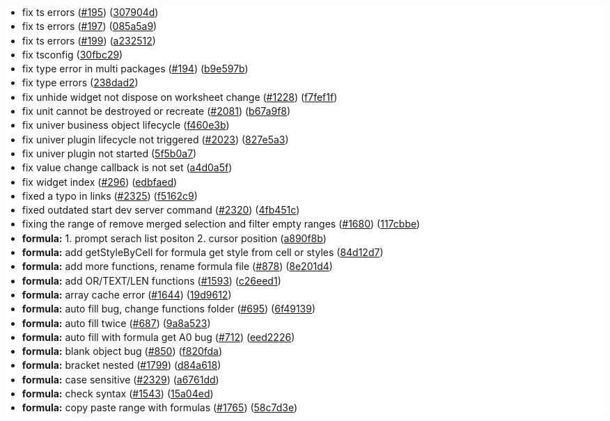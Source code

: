 * fix ts errors ([#195](https://github.com/dream-num/univer/issues/195)) ([307904d](https://github.com/dream-num/univer/commit/307904d3c6745799bc997c16a7d3c874a6644474))
* fix ts errors ([#197](https://github.com/dream-num/univer/issues/197)) ([085a5a9](https://github.com/dream-num/univer/commit/085a5a9c4806a51be5cc838f8ea055ac93d2f296))
* fix ts errors ([#199](https://github.com/dream-num/univer/issues/199)) ([a232512](https://github.com/dream-num/univer/commit/a23251213155533e59effb98c6a44d5229151dd8))
* fix tsconfig ([30fbc29](https://github.com/dream-num/univer/commit/30fbc2962188f82b5ab44ffe8be9c6b5971e4afe))
* fix type error in multi packages ([#194](https://github.com/dream-num/univer/issues/194)) ([b9e597b](https://github.com/dream-num/univer/commit/b9e597bde9d1644ac7b72b09c7b0c78a2af86c6c))
* fix type errors ([238dad2](https://github.com/dream-num/univer/commit/238dad2a9fe353ba877d458920efc353fecb0ac4))
* fix unhide widget not dispose on worksheet change ([#1228](https://github.com/dream-num/univer/issues/1228)) ([f7fef1f](https://github.com/dream-num/univer/commit/f7fef1fdb7a0545b51820aeca574e5f8b07c26ea))
* fix unit cannot be destroyed or recreate ([#2081](https://github.com/dream-num/univer/issues/2081)) ([b67a9f8](https://github.com/dream-num/univer/commit/b67a9f835700394843a6d0f935ec7b6cea31620b))
* fix univer business object lifecycle ([f460e3b](https://github.com/dream-num/univer/commit/f460e3b80b9185f698eee7a07b361f8c154909ff))
* fix univer plugin lifecycle not triggered ([#2023](https://github.com/dream-num/univer/issues/2023)) ([827e5a3](https://github.com/dream-num/univer/commit/827e5a3239c042e2bfb1356b80c1ce092ee2205b))
* fix univer plugin not started ([5f5b0a7](https://github.com/dream-num/univer/commit/5f5b0a76d9a4335bd61251915bb4e49786e8cca7))
* fix value change callback is not set ([a4d0a5f](https://github.com/dream-num/univer/commit/a4d0a5fbe26f26202d5209d8ee0bcfe225163d96))
* fix widget index ([#296](https://github.com/dream-num/univer/issues/296)) ([edbfaed](https://github.com/dream-num/univer/commit/edbfaed79bf8e1e382d8b596fcd6a51ea36b88d8))
* fixed a typo in links ([#2325](https://github.com/dream-num/univer/issues/2325)) ([f5162c9](https://github.com/dream-num/univer/commit/f5162c90f74d48200e866f7dc92456f482b01568))
* fixed outdated start dev server command ([#2320](https://github.com/dream-num/univer/issues/2320)) ([4fb451c](https://github.com/dream-num/univer/commit/4fb451cbc4b5eff710cb4616ece1e33a6031001e))
* fixing the range of remove merged selection and filter empty ranges ([#1680](https://github.com/dream-num/univer/issues/1680)) ([117cbbe](https://github.com/dream-num/univer/commit/117cbbefbf86b7847f565fbcd3ea74b956f8d285))
* **formula:** 1. prompt serach list positon 2. cursor position ([a890f8b](https://github.com/dream-num/univer/commit/a890f8b041d1aaf52606880bc59ebeffc544e51b))
* **formula:** add getStyleByCell for formula get style from cell or styles ([84d12d7](https://github.com/dream-num/univer/commit/84d12d74668f8a58253afa6fb29c65ab21b7e0d4))
* **formula:** add more functions, rename formula file ([#878](https://github.com/dream-num/univer/issues/878)) ([8e201d4](https://github.com/dream-num/univer/commit/8e201d49c6f0a23f7b67a81196b71ea1ae7b8bce))
* **formula:** add OR/TEXT/LEN functions ([#1593](https://github.com/dream-num/univer/issues/1593)) ([c26eed1](https://github.com/dream-num/univer/commit/c26eed129aed76c13c5b3e9b70c12afac82dd166))
* **formula:** array cache error ([#1644](https://github.com/dream-num/univer/issues/1644)) ([19d9612](https://github.com/dream-num/univer/commit/19d961203858bc6fb61cdd68b3f9f3802e9c0ade))
* **formula:** auto fill bug, change functions folder ([#695](https://github.com/dream-num/univer/issues/695)) ([6f49139](https://github.com/dream-num/univer/commit/6f4913924e9d5eb095081224b75d57ef96c4a1ca))
* **formula:** auto fill twice ([#687](https://github.com/dream-num/univer/issues/687)) ([9a8a523](https://github.com/dream-num/univer/commit/9a8a523d25c1b8f4942c96db907b191bcff99996))
* **formula:** auto fill with formula get A0 bug ([#712](https://github.com/dream-num/univer/issues/712)) ([eed2226](https://github.com/dream-num/univer/commit/eed2226068825eee57fbdd918533a9e9c6fea303))
* **formula:** blank object bug ([#850](https://github.com/dream-num/univer/issues/850)) ([f820fda](https://github.com/dream-num/univer/commit/f820fdaf39c4b1bb4dc7c38ff461e73199eb7bb0))
* **formula:** bracket nested ([#1799](https://github.com/dream-num/univer/issues/1799)) ([d84a618](https://github.com/dream-num/univer/commit/d84a6187d59a905abfd654e2d21d31e6fc380337))
* **formula:** case sensitive ([#2329](https://github.com/dream-num/univer/issues/2329)) ([a6761dd](https://github.com/dream-num/univer/commit/a6761dda2cd39e11de594b1935f2847f94283ec5))
* **formula:** check syntax ([#1543](https://github.com/dream-num/univer/issues/1543)) ([15a04ed](https://github.com/dream-num/univer/commit/15a04ed90567cc4bace30efbb560106cbf437344))
* **formula:** copy paste range with formulas ([#1765](https://github.com/dream-num/univer/issues/1765)) ([58c7d3e](https://github.com/dream-num/univer/commit/58c7d3e722638c56a4ce91b3f2ab3c0fb7b42d78))